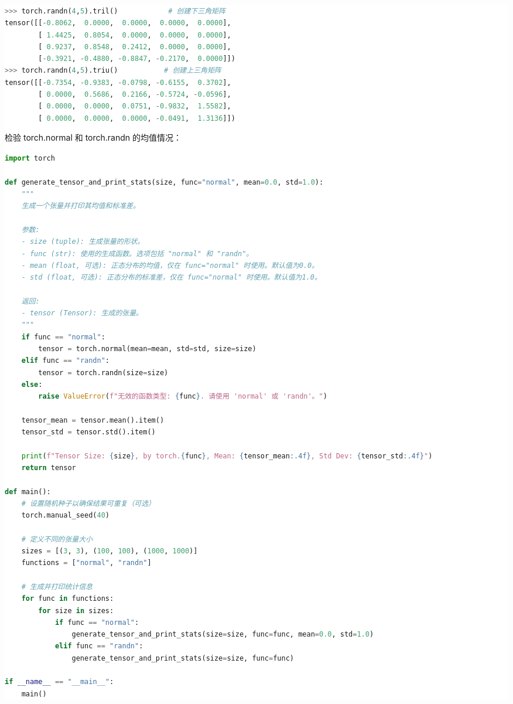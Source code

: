 ```python
>>> torch.randn(4,5).tril()            # 创建下三角矩阵
tensor([[-0.8062,  0.0000,  0.0000,  0.0000,  0.0000],
        [ 1.4425,  0.8054,  0.0000,  0.0000,  0.0000],
        [ 0.9237,  0.8548,  0.2412,  0.0000,  0.0000],
        [-0.3921, -0.4880, -0.8847, -0.2170,  0.0000]])
>>> torch.randn(4,5).triu()           # 创建上三角矩阵
tensor([[-0.7354, -0.9383, -0.0798, -0.6155,  0.3702],
        [ 0.0000,  0.5686,  0.2166, -0.5724, -0.0596],
        [ 0.0000,  0.0000,  0.0751, -0.9832,  1.5582],
        [ 0.0000,  0.0000,  0.0000, -0.0491,  1.3136]])
```

检验 torch.normal 和 torch.randn 的均值情况：

```python
import torch

def generate_tensor_and_print_stats(size, func="normal", mean=0.0, std=1.0):
    """
    生成一个张量并打印其均值和标准差。

    参数:
    - size (tuple): 生成张量的形状。
    - func (str): 使用的生成函数。选项包括 "normal" 和 "randn"。
    - mean (float, 可选): 正态分布的均值，仅在 func="normal" 时使用。默认值为0.0。
    - std (float, 可选): 正态分布的标准差，仅在 func="normal" 时使用。默认值为1.0。

    返回:
    - tensor (Tensor): 生成的张量。
    """
    if func == "normal":
        tensor = torch.normal(mean=mean, std=std, size=size)
    elif func == "randn":
        tensor = torch.randn(size=size)
    else:
        raise ValueError(f"无效的函数类型: {func}. 请使用 'normal' 或 'randn'。")
    
    tensor_mean = tensor.mean().item()
    tensor_std = tensor.std().item()
    
    print(f"Tensor Size: {size}, by torch.{func}, Mean: {tensor_mean:.4f}, Std Dev: {tensor_std:.4f}")
    return tensor

def main():
    # 设置随机种子以确保结果可重复（可选）
    torch.manual_seed(40)

    # 定义不同的张量大小
    sizes = [(3, 3), (100, 100), (1000, 1000)]
    functions = ["normal", "randn"]

    # 生成并打印统计信息
    for func in functions:
        for size in sizes:
            if func == "normal":
                generate_tensor_and_print_stats(size=size, func=func, mean=0.0, std=1.0)
            elif func == "randn":
                generate_tensor_and_print_stats(size=size, func=func)

if __name__ == "__main__":
    main()
```

